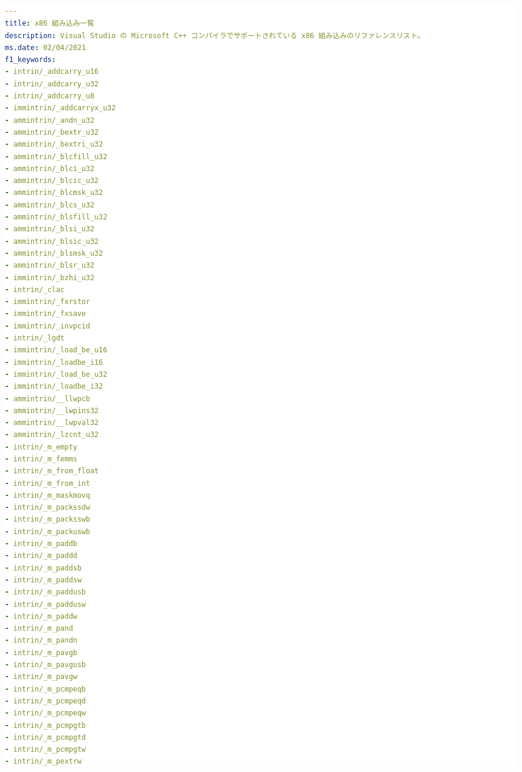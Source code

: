 ```yaml
---
title: x86 組み込み一覧
description: Visual Studio の Microsoft C++ コンパイラでサポートされている x86 組み込みのリファレンスリスト。
ms.date: 02/04/2021
f1_keywords:
- intrin/_addcarry_u16
- intrin/_addcarry_u32
- intrin/_addcarry_u8
- immintrin/_addcarryx_u32
- ammintrin/_andn_u32
- ammintrin/_bextr_u32
- ammintrin/_bextri_u32
- ammintrin/_blcfill_u32
- ammintrin/_blci_u32
- ammintrin/_blcic_u32
- ammintrin/_blcmsk_u32
- ammintrin/_blcs_u32
- ammintrin/_blsfill_u32
- ammintrin/_blsi_u32
- ammintrin/_blsic_u32
- ammintrin/_blsmsk_u32
- ammintrin/_blsr_u32
- immintrin/_bzhi_u32
- intrin/_clac
- immintrin/_fxrstor
- immintrin/_fxsave
- immintrin/_invpcid
- intrin/_lgdt
- immintrin/_load_be_u16
- immintrin/_loadbe_i16
- immintrin/_load_be_u32
- immintrin/_loadbe_i32
- ammintrin/__llwpcb
- ammintrin/__lwpins32
- ammintrin/__lwpval32
- ammintrin/_lzcnt_u32
- intrin/_m_empty
- intrin/_m_femms
- intrin/_m_from_float
- intrin/_m_from_int
- intrin/_m_maskmovq
- intrin/_m_packssdw
- intrin/_m_packsswb
- intrin/_m_packuswb
- intrin/_m_paddb
- intrin/_m_paddd
- intrin/_m_paddsb
- intrin/_m_paddsw
- intrin/_m_paddusb
- intrin/_m_paddusw
- intrin/_m_paddw
- intrin/_m_pand
- intrin/_m_pandn
- intrin/_m_pavgb
- intrin/_m_pavgusb
- intrin/_m_pavgw
- intrin/_m_pcmpeqb
- intrin/_m_pcmpeqd
- intrin/_m_pcmpeqw
- intrin/_m_pcmpgtb
- intrin/_m_pcmpgtd
- intrin/_m_pcmpgtw
- intrin/_m_pextrw
```